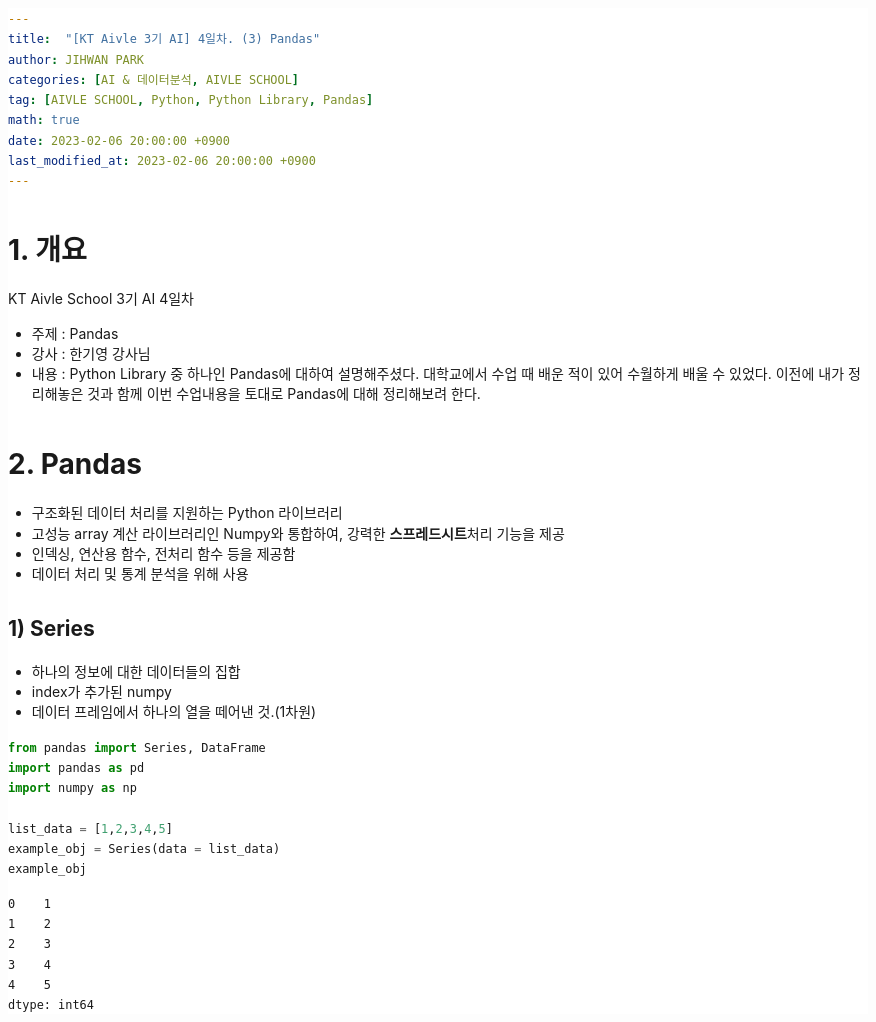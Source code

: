 ```yaml
---
title:  "[KT Aivle 3기 AI] 4일차. (3) Pandas"
author: JIHWAN PARK
categories: [AI & 데이터분석, AIVLE SCHOOL]
tag: [AIVLE SCHOOL, Python, Python Library, Pandas]
math: true
date: 2023-02-06 20:00:00 +0900
last_modified_at: 2023-02-06 20:00:00 +0900
---
```



# 1. 개요
KT Aivle School 3기 AI 4일차 
- 주제 : Pandas
- 강사 : 한기영 강사님
- 내용 : Python Library 중 하나인 Pandas에 대하여 설명해주셨다. 대학교에서 수업 때 배운 적이 있어 수월하게 배울 수 있었다. 이전에 내가 정리해놓은 것과 함께 이번 수업내용을 토대로 Pandas에 대해 정리해보려 한다.

# 2. Pandas
- 구조화된 데이터 처리를 지원하는 Python 라이브러리
- 고성능 array 계산 라이브러리인 Numpy와 통합하여, 강력한 **스프레드시트**처리 기능을 제공
- 인덱싱, 연산용 함수, 전처리 함수 등을 제공함
- 데이터 처리 및 통계 분석을 위해 사용


## 1) Series
- 하나의 정보에 대한 데이터들의 집합
- index가 추가된 numpy
- 데이터 프레임에서 하나의 열을 떼어낸 것.(1차원)


```python
from pandas import Series, DataFrame
import pandas as pd
import numpy as np

list_data = [1,2,3,4,5]
example_obj = Series(data = list_data)
example_obj
```




    0    1
    1    2
    2    3
    3    4
    4    5
    dtype: int64
